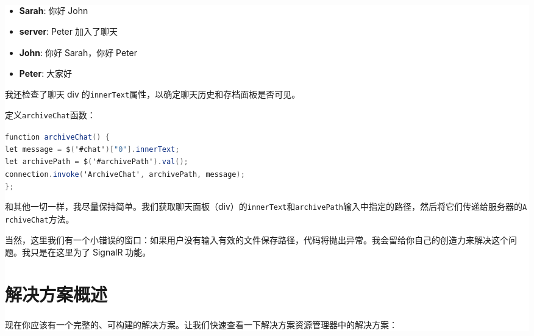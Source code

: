 +   **Sarah**: 你好 John

+   **server**: Peter 加入了聊天

+   **John**: 你好 Sarah，你好 Peter

+   **Peter**: 大家好

我还检查了聊天 div 的`innerText`属性，以确定聊天历史和存档面板是否可见。

定义`archiveChat`函数：

```cs
function archiveChat() {
let message = $('#chat')["0"].innerText;
let archivePath = $('#archivePath').val();
connection.invoke('ArchiveChat', archivePath, message);
};
```

和其他一切一样，我尽量保持简单。我们获取聊天面板（div）的`innerText`和`archivePath`输入中指定的路径，然后将它们传递给服务器的`ArchiveChat`方法。

当然，这里我们有一个小错误的窗口：如果用户没有输入有效的文件保存路径，代码将抛出异常。我会留给你自己的创造力来解决这个问题。我只是在这里为了 SignalR 功能。

# 解决方案概述

现在你应该有一个完整的、可构建的解决方案。让我们快速查看一下解决方案资源管理器中的解决方案：
